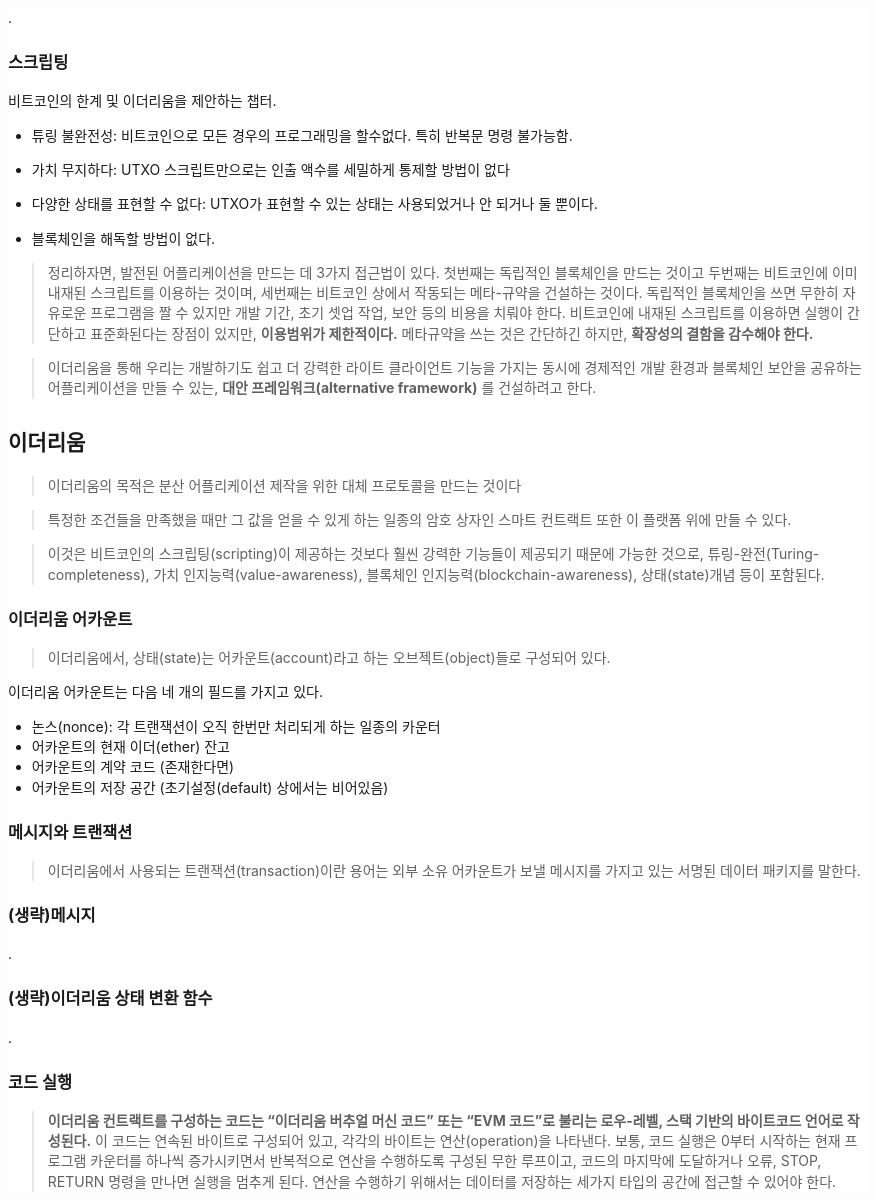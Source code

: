 .

### 스크립팅

비트코인의 한계 및 이더리움을 제안하는 챕터.

- 튜링 불완전성: 비트코인으로 모든 경우의 프로그래밍을 할수없다. 특히 반복문 명령 불가능함.

- 가치 무지하다: UTXO 스크립트만으로는 인출 액수를 세밀하게 통제할 방법이 없다

- 다양한 상태를 표현할 수 없다: UTXO가 표현할 수 있는 상태는 사용되었거나 안 되거나 둘 뿐이다.

- 블록체인을 해독할 방법이 없다.

> 정리하자면, 발전된 어플리케이션을 만드는 데 3가지 접근법이 있다. 첫번째는 독립적인 블록체인을 만드는 것이고 두번째는 비트코인에 이미 내재된 스크립트를 이용하는 것이며, 세번째는 비트코인 상에서 작동되는 메타-규약을 건설하는 것이다. 독립적인 블록체인을 쓰면 무한히 자유로운 프로그램을 짤 수 있지만 개발 기간, 초기 셋업 작업, 보안 등의 비용을 치뤄야 한다. 비트코인에 내재된 스크립트를 이용하면 실행이 간단하고 표준화된다는 장점이 있지만, **이용범위가 제한적이다.** 메타규약을 쓰는 것은 간단하긴 하지만, **확장성의 결함을 감수해야 한다.**

> 이더리움을 통해 우리는 개발하기도 쉽고 더 강력한 라이트 클라이언트 기능을 가지는 동시에 경제적인 개발 환경과 블록체인 보안을 공유하는 어플리케이션을 만들 수 있는, **대안 프레임워크(alternative framework)** 를 건설하려고 한다.

## 이더리움

> 이더리움의 목적은 분산 어플리케이션 제작을 위한 대체 프로토콜을 만드는 것이다

> 특정한 조건들을 만족했을 때만 그 값을 얻을 수 있게 하는 일종의 암호 상자인 스마트 컨트랙트 또한 이 플랫폼 위에 만들 수 있다.

> 이것은 비트코인의 스크립팅(scripting)이 제공하는 것보다 훨씬 강력한 기능들이 제공되기 때문에 가능한 것으로, 튜링-완전(Turing-completeness), 가치 인지능력(value-awareness), 블록체인 인지능력(blockchain-awareness), 상태(state)개념 등이 포함된다.

### 이더리움 어카운트

> 이더리움에서, 상태(state)는 어카운트(account)라고 하는 오브젝트(object)들로 구성되어 있다.

이더리움 어카운트는 다음 네 개의 필드를 가지고 있다.

- 논스(nonce): 각 트랜잭션이 오직 한번만 처리되게 하는 일종의 카운터
- 어카운트의 현재 이더(ether) 잔고
- 어카운트의 계약 코드 (존재한다면)
- 어카운트의 저장 공간 (초기설정(default) 상에서는 비어있음)

### 메시지와 트랜잭션

> 이더리움에서 사용되는 트랜잭션(transaction)이란 용어는 외부 소유 어카운트가 보낼 메시지를 가지고 있는 서명된 데이터 패키지를 말한다. 

### (생략)메시지

.

### (생략)이더리움 상태 변환 함수

.

### 코드 실행

> **이더리움 컨트랙트를 구성하는 코드는 “이더리움 버추얼 머신 코드” 또는 “EVM 코드”로 불리는 로우-레벨, 스택 기반의 바이트코드 언어로 작성된다.** 이 코드는 연속된 바이트로 구성되어 있고, 각각의 바이트는 연산(operation)을 나타낸다. 보통, 코드 실행은 0부터 시작하는 현재 프로그램 카운터를 하나씩 증가시키면서 반복적으로 연산을 수행하도록 구성된 무한 루프이고, 코드의 마지막에 도달하거나 오류, STOP, RETURN 명령을 만나면 실행을 멈추게 된다. 연산을 수행하기 위해서는 데이터를 저장하는 세가지 타입의 공간에 접근할 수 있어야 한다.
